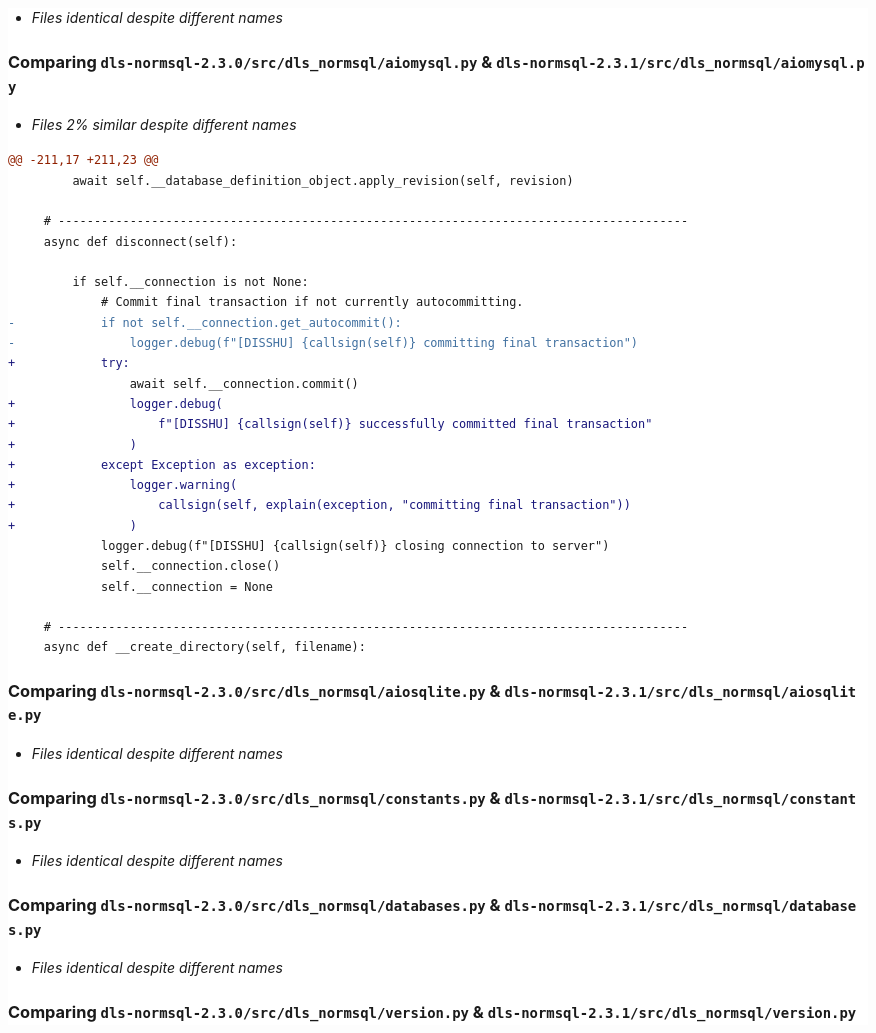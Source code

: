  * *Files identical despite different names*

### Comparing `dls-normsql-2.3.0/src/dls_normsql/aiomysql.py` & `dls-normsql-2.3.1/src/dls_normsql/aiomysql.py`

 * *Files 2% similar despite different names*

```diff
@@ -211,17 +211,23 @@
         await self.__database_definition_object.apply_revision(self, revision)
 
     # ----------------------------------------------------------------------------------------
     async def disconnect(self):
 
         if self.__connection is not None:
             # Commit final transaction if not currently autocommitting.
-            if not self.__connection.get_autocommit():
-                logger.debug(f"[DISSHU] {callsign(self)} committing final transaction")
+            try:
                 await self.__connection.commit()
+                logger.debug(
+                    f"[DISSHU] {callsign(self)} successfully committed final transaction"
+                )
+            except Exception as exception:
+                logger.warning(
+                    callsign(self, explain(exception, "committing final transaction"))
+                )
             logger.debug(f"[DISSHU] {callsign(self)} closing connection to server")
             self.__connection.close()
             self.__connection = None
 
     # ----------------------------------------------------------------------------------------
     async def __create_directory(self, filename):
```

### Comparing `dls-normsql-2.3.0/src/dls_normsql/aiosqlite.py` & `dls-normsql-2.3.1/src/dls_normsql/aiosqlite.py`

 * *Files identical despite different names*

### Comparing `dls-normsql-2.3.0/src/dls_normsql/constants.py` & `dls-normsql-2.3.1/src/dls_normsql/constants.py`

 * *Files identical despite different names*

### Comparing `dls-normsql-2.3.0/src/dls_normsql/databases.py` & `dls-normsql-2.3.1/src/dls_normsql/databases.py`

 * *Files identical despite different names*

### Comparing `dls-normsql-2.3.0/src/dls_normsql/version.py` & `dls-normsql-2.3.1/src/dls_normsql/version.py`
